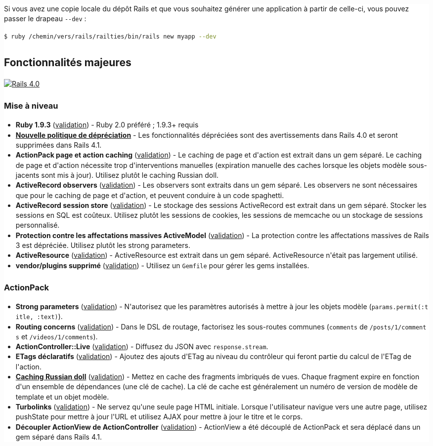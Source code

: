 Si vous avez une copie locale du dépôt Rails et que vous souhaitez générer une application à partir de celle-ci, vous pouvez passer le drapeau `--dev` :

```bash
$ ruby /chemin/vers/rails/railties/bin/rails new myapp --dev
```

Fonctionnalités majeures
------------------------

[![Rails 4.0](images/4_0_release_notes/rails4_features.png)](https://guides.rubyonrails.org/images/4_0_release_notes/rails4_features.png)

### Mise à niveau

* **Ruby 1.9.3** ([validation](https://github.com/rails/rails/commit/a0380e808d3dbd2462df17f5d3b7fcd8bd812496)) - Ruby 2.0 préféré ; 1.9.3+ requis
* **[Nouvelle politique de dépréciation](https://www.youtube.com/watch?v=z6YgD6tVPQs)** - Les fonctionnalités dépréciées sont des avertissements dans Rails 4.0 et seront supprimées dans Rails 4.1.
* **ActionPack page et action caching** ([validation](https://github.com/rails/rails/commit/b0a7068564f0c95e7ef28fc39d0335ed17d93e90)) - Le caching de page et d'action est extrait dans un gem séparé. Le caching de page et d'action nécessite trop d'interventions manuelles (expiration manuelle des caches lorsque les objets modèle sous-jacents sont mis à jour). Utilisez plutôt le caching Russian doll.
* **ActiveRecord observers** ([validation](https://github.com/rails/rails/commit/ccecab3ba950a288b61a516bf9b6962e384aae0b)) - Les observers sont extraits dans un gem séparé. Les observers ne sont nécessaires que pour le caching de page et d'action, et peuvent conduire à un code spaghetti.
* **ActiveRecord session store** ([validation](https://github.com/rails/rails/commit/0ffe19056c8e8b2f9ae9d487b896cad2ce9387ad)) - Le stockage des sessions ActiveRecord est extrait dans un gem séparé. Stocker les sessions en SQL est coûteux. Utilisez plutôt les sessions de cookies, les sessions de memcache ou un stockage de sessions personnalisé.
* **Protection contre les affectations massives ActiveModel** ([validation](https://github.com/rails/rails/commit/f8c9a4d3e88181cee644f91e1342bfe896ca64c6)) - La protection contre les affectations massives de Rails 3 est dépréciée. Utilisez plutôt les strong parameters.
* **ActiveResource** ([validation](https://github.com/rails/rails/commit/f1637bf2bb00490203503fbd943b73406e043d1d)) - ActiveResource est extrait dans un gem séparé. ActiveResource n'était pas largement utilisé.
* **vendor/plugins supprimé** ([validation](https://github.com/rails/rails/commit/853de2bd9ac572735fa6cf59fcf827e485a231c3)) - Utilisez un `Gemfile` pour gérer les gems installées.

### ActionPack

* **Strong parameters** ([validation](https://github.com/rails/rails/commit/a8f6d5c6450a7fe058348a7f10a908352bb6c7fc)) - N'autorisez que les paramètres autorisés à mettre à jour les objets modèle (`params.permit(:title, :text)`).
* **Routing concerns** ([validation](https://github.com/rails/rails/commit/0dd24728a088fcb4ae616bb5d62734aca5276b1b)) - Dans le DSL de routage, factorisez les sous-routes communes (`comments` de `/posts/1/comments` et `/videos/1/comments`).
* **ActionController::Live** ([validation](https://github.com/rails/rails/commit/af0a9f9eefaee3a8120cfd8d05cbc431af376da3)) - Diffusez du JSON avec `response.stream`.
* **ETags déclaratifs** ([validation](https://github.com/rails/rails/commit/ed5c938fa36995f06d4917d9543ba78ed506bb8d)) - Ajoutez des ajouts d'ETag au niveau du contrôleur qui feront partie du calcul de l'ETag de l'action.
* **[Caching Russian doll](https://37signals.com/svn/posts/3113-how-key-based-cache-expiration-works)** ([validation](https://github.com/rails/rails/commit/4154bf012d2bec2aae79e4a49aa94a70d3e91d49)) - Mettez en cache des fragments imbriqués de vues. Chaque fragment expire en fonction d'un ensemble de dépendances (une clé de cache). La clé de cache est généralement un numéro de version de modèle de template et un objet modèle.
* **Turbolinks** ([validation](https://github.com/rails/rails/commit/e35d8b18d0649c0ecc58f6b73df6b3c8d0c6bb74)) - Ne servez qu'une seule page HTML initiale. Lorsque l'utilisateur navigue vers une autre page, utilisez pushState pour mettre à jour l'URL et utilisez AJAX pour mettre à jour le titre et le corps.
* **Découpler ActionView de ActionController** ([validation](https://github.com/rails/rails/commit/78b0934dd1bb84e8f093fb8ef95ca99b297b51cd)) - ActionView a été découplé de ActionPack et sera déplacé dans un gem séparé dans Rails 4.1.